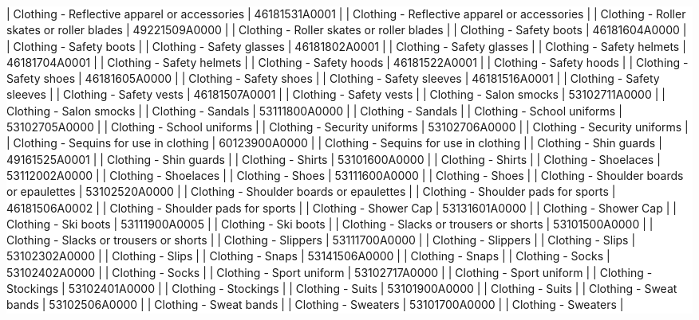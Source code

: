 | Clothing - Reflective apparel or accessories | 46181531A0001 | <span class="flag-icon flag-icon-us" data-tooltip="United States" data-tooltip-position="top center"></span> | Clothing - Reflective apparel or accessories |
| Clothing - Roller skates or roller blades | 49221509A0000 | <span class="flag-icon flag-icon-us" data-tooltip="United States" data-tooltip-position="top center"></span> | Clothing - Roller skates or roller blades |
| Clothing - Safety boots | 46181604A0000 | <span class="flag-icon flag-icon-us" data-tooltip="United States" data-tooltip-position="top center"></span> | Clothing - Safety boots |
| Clothing - Safety glasses | 46181802A0001 | <span class="flag-icon flag-icon-us" data-tooltip="United States" data-tooltip-position="top center"></span> | Clothing - Safety glasses |
| Clothing - Safety helmets | 46181704A0001 | <span class="flag-icon flag-icon-us" data-tooltip="United States" data-tooltip-position="top center"></span> | Clothing - Safety helmets |
| Clothing - Safety hoods | 46181522A0001 | <span class="flag-icon flag-icon-us" data-tooltip="United States" data-tooltip-position="top center"></span> | Clothing - Safety hoods |
| Clothing - Safety shoes | 46181605A0000 | <span class="flag-icon flag-icon-us" data-tooltip="United States" data-tooltip-position="top center"></span> | Clothing - Safety shoes |
| Clothing - Safety sleeves | 46181516A0001 | <span class="flag-icon flag-icon-us" data-tooltip="United States" data-tooltip-position="top center"></span> | Clothing - Safety sleeves |
| Clothing - Safety vests | 46181507A0001 | <span class="flag-icon flag-icon-us" data-tooltip="United States" data-tooltip-position="top center"></span> | Clothing - Safety vests |
| Clothing - Salon smocks | 53102711A0000 | <span class="flag-icon flag-icon-us" data-tooltip="United States" data-tooltip-position="top center"></span> | Clothing - Salon smocks |
| Clothing - Sandals | 53111800A0000 | <span class="flag-icon flag-icon-us" data-tooltip="United States" data-tooltip-position="top center"></span> | Clothing - Sandals |
| Clothing - School uniforms | 53102705A0000 | <span class="flag-icon flag-icon-us" data-tooltip="United States" data-tooltip-position="top center"></span> | Clothing - School uniforms |
| Clothing - Security uniforms | 53102706A0000 | <span class="flag-icon flag-icon-us" data-tooltip="United States" data-tooltip-position="top center"></span> | Clothing - Security uniforms |
| Clothing - Sequins for use in clothing | 60123900A0000 | <span class="flag-icon flag-icon-us" data-tooltip="United States" data-tooltip-position="top center"></span> | Clothing - Sequins for use in clothing |
| Clothing - Shin guards | 49161525A0001 | <span class="flag-icon flag-icon-us" data-tooltip="United States" data-tooltip-position="top center"></span> | Clothing - Shin guards |
| Clothing - Shirts | 53101600A0000 | <span class="flag-icon flag-icon-us" data-tooltip="United States" data-tooltip-position="top center"></span> | Clothing - Shirts |
| Clothing - Shoelaces | 53112002A0000 | <span class="flag-icon flag-icon-us" data-tooltip="United States" data-tooltip-position="top center"></span> | Clothing - Shoelaces |
| Clothing - Shoes | 53111600A0000 | <span class="flag-icon flag-icon-us" data-tooltip="United States" data-tooltip-position="top center"></span> | Clothing - Shoes |
| Clothing - Shoulder boards or epaulettes | 53102520A0000 | <span class="flag-icon flag-icon-us" data-tooltip="United States" data-tooltip-position="top center"></span> | Clothing - Shoulder boards or epaulettes |
| Clothing - Shoulder pads for sports | 46181506A0002 | <span class="flag-icon flag-icon-us" data-tooltip="United States" data-tooltip-position="top center"></span> | Clothing - Shoulder pads for sports |
| Clothing - Shower Cap | 53131601A0000 | <span class="flag-icon flag-icon-us" data-tooltip="United States" data-tooltip-position="top center"></span> | Clothing - Shower Cap |
| Clothing - Ski boots | 53111900A0005 | <span class="flag-icon flag-icon-us" data-tooltip="United States" data-tooltip-position="top center"></span> | Clothing - Ski boots |
| Clothing - Slacks or trousers or shorts | 53101500A0000 | <span class="flag-icon flag-icon-us" data-tooltip="United States" data-tooltip-position="top center"></span> | Clothing - Slacks or trousers or shorts |
| Clothing - Slippers | 53111700A0000 | <span class="flag-icon flag-icon-us" data-tooltip="United States" data-tooltip-position="top center"></span> | Clothing - Slippers |
| Clothing - Slips | 53102302A0000 | <span class="flag-icon flag-icon-us" data-tooltip="United States" data-tooltip-position="top center"></span> | Clothing - Slips |
| Clothing - Snaps | 53141506A0000 | <span class="flag-icon flag-icon-us" data-tooltip="United States" data-tooltip-position="top center"></span> | Clothing - Snaps |
| Clothing - Socks | 53102402A0000 | <span class="flag-icon flag-icon-us" data-tooltip="United States" data-tooltip-position="top center"></span> | Clothing - Socks |
| Clothing - Sport uniform | 53102717A0000 | <span class="flag-icon flag-icon-us" data-tooltip="United States" data-tooltip-position="top center"></span> | Clothing - Sport uniform |
| Clothing - Stockings | 53102401A0000 | <span class="flag-icon flag-icon-us" data-tooltip="United States" data-tooltip-position="top center"></span> | Clothing - Stockings |
| Clothing - Suits | 53101900A0000 | <span class="flag-icon flag-icon-us" data-tooltip="United States" data-tooltip-position="top center"></span> | Clothing - Suits |
| Clothing - Sweat bands | 53102506A0000 | <span class="flag-icon flag-icon-us" data-tooltip="United States" data-tooltip-position="top center"></span> | Clothing - Sweat bands |
| Clothing - Sweaters | 53101700A0000 | <span class="flag-icon flag-icon-us" data-tooltip="United States" data-tooltip-position="top center"></span> | Clothing - Sweaters |